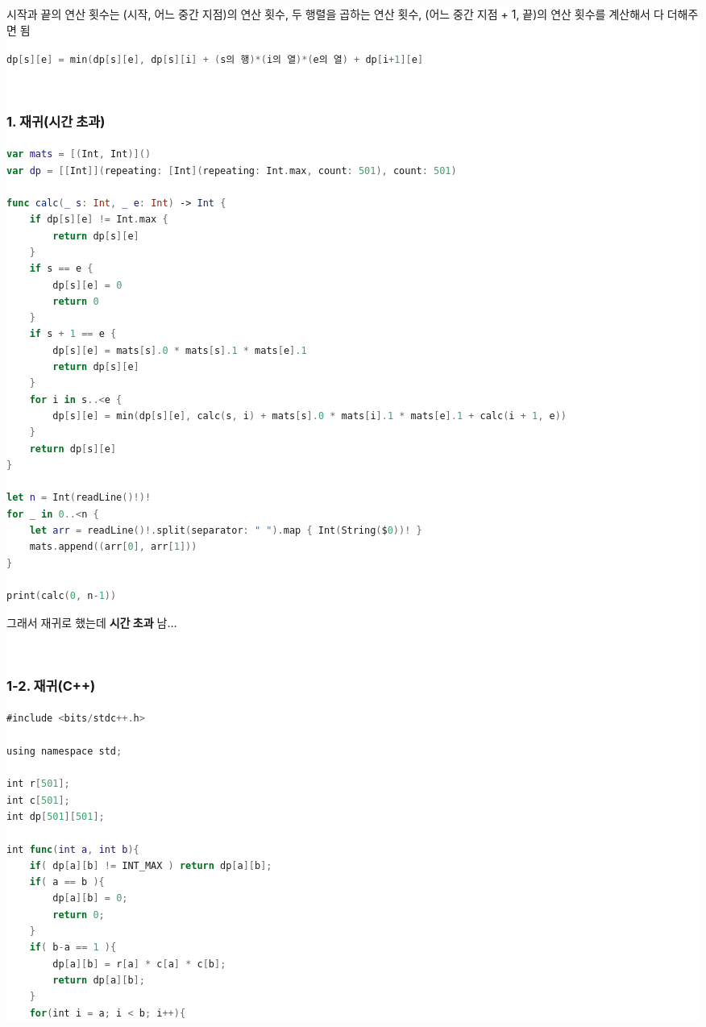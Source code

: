 시작과 끝의 연산 횟수는 (시작, 어느 중간 지점)의 연산 횟수, 두 행렬을 곱하는 연산 횟수, (어느 중간 지점 + 1, 끝)의 연산 횟수를 계산해서 다 더해주면 됨

```swift
dp[s][e] = min(dp[s][e], dp[s][i] + (s의 행)*(i의 열)*(e의 열) + dp[i+1][e]
```

<br>

### 1. 재귀(시간 초과)

```swift
var mats = [(Int, Int)]()
var dp = [[Int]](repeating: [Int](repeating: Int.max, count: 501), count: 501)

func calc(_ s: Int, _ e: Int) -> Int {
    if dp[s][e] != Int.max {
        return dp[s][e]
    }
    if s == e {
        dp[s][e] = 0
        return 0
    }
    if s + 1 == e {
        dp[s][e] = mats[s].0 * mats[s].1 * mats[e].1
        return dp[s][e]
    }
    for i in s..<e {
        dp[s][e] = min(dp[s][e], calc(s, i) + mats[s].0 * mats[i].1 * mats[e].1 + calc(i + 1, e))
    }
    return dp[s][e]
}

let n = Int(readLine()!)!
for _ in 0..<n {
    let arr = readLine()!.split(separator: " ").map { Int(String($0))! }
    mats.append((arr[0], arr[1]))
}

print(calc(0, n-1))
```

그래서 재귀로 했는데 **시간 초과** 남…

<br>

### 1-2. 재귀(C++)

```swift
#include <bits/stdc++.h>

using namespace std;

int r[501];
int c[501];
int dp[501][501];

int func(int a, int b){
    if( dp[a][b] != INT_MAX ) return dp[a][b];
    if( a == b ){
        dp[a][b] = 0;
        return 0;
    }
    if( b-a == 1 ){
        dp[a][b] = r[a] * c[a] * c[b];
        return dp[a][b];
    }
    for(int i = a; i < b; i++){
```